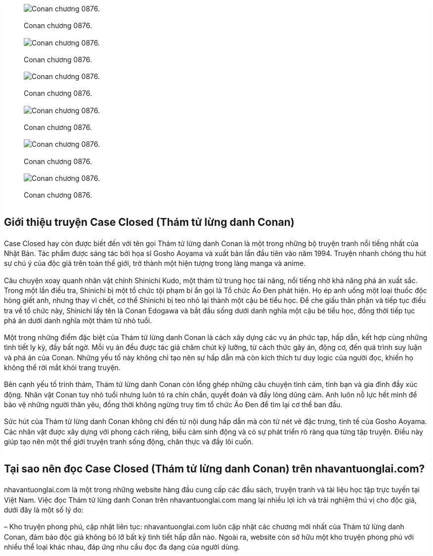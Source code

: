 <figure><img src="https://nhavantuonglai.blog/manga/gosho-aoyama/case-closed/0876-13.jpg" alt="Conan chương 0876." title="Conan chương 0876." height=100% width=100%><figcaption></p>Conan chương 0876.</p></figcaption></figure>

<figure><img src="https://nhavantuonglai.blog/manga/gosho-aoyama/case-closed/0876-14.jpg" alt="Conan chương 0876." title="Conan chương 0876." height=100% width=100%><figcaption></p>Conan chương 0876.</p></figcaption></figure>

<figure><img src="https://nhavantuonglai.blog/manga/gosho-aoyama/case-closed/0876-15.jpg" alt="Conan chương 0876." title="Conan chương 0876." height=100% width=100%><figcaption></p>Conan chương 0876.</p></figcaption></figure>

<figure><img src="https://nhavantuonglai.blog/manga/gosho-aoyama/case-closed/0876-16.jpg" alt="Conan chương 0876." title="Conan chương 0876." height=100% width=100%><figcaption></p>Conan chương 0876.</p></figcaption></figure>

<figure><img src="https://nhavantuonglai.blog/manga/gosho-aoyama/case-closed/0876-17.jpg" alt="Conan chương 0876." title="Conan chương 0876." height=100% width=100%><figcaption></p>Conan chương 0876.</p></figcaption></figure>

<figure><img src="https://nhavantuonglai.blog/manga/gosho-aoyama/case-closed/0876-18.jpg" alt="Conan chương 0876." title="Conan chương 0876." height=100% width=100%><figcaption></p>Conan chương 0876.</p></figcaption></figure>

## Giới thiệu truyện Case Closed (Thám tử lừng danh Conan)

Case Closed hay còn được biết đến với tên gọi Thám tử lừng danh Conan là một trong những bộ truyện tranh nổi tiếng nhất của Nhật Bản. Tác phẩm được sáng tác bởi họa sĩ Gosho Aoyama và xuất bản lần đầu tiên vào năm 1994. Truyện nhanh chóng thu hút sự chú ý của độc giả trên toàn thế giới, trở thành một hiện tượng trong làng manga và anime.

Câu chuyện xoay quanh nhân vật chính Shinichi Kudo, một thám tử trung học tài năng, nổi tiếng nhờ khả năng phá án xuất sắc. Trong một lần điều tra, Shinichi bị một tổ chức tội phạm bí ẩn gọi là Tổ chức Áo Đen phát hiện. Họ ép anh uống một loại thuốc độc hòng giết anh, nhưng thay vì chết, cơ thể Shinichi bị teo nhỏ lại thành một cậu bé tiểu học. Để che giấu thân phận và tiếp tục điều tra về tổ chức này, Shinichi lấy tên là Conan Edogawa và bắt đầu sống dưới danh nghĩa một cậu bé tiểu học, đồng thời tiếp tục phá án dưới danh nghĩa một thám tử nhỏ tuổi.

Một trong những điểm đặc biệt của Thám tử lừng danh Conan là cách xây dựng các vụ án phức tạp, hấp dẫn, kết hợp cùng những tình tiết ly kỳ, đầy bất ngờ. Mỗi vụ án đều được tác giả chăm chút kỹ lưỡng, từ cách thức gây án, động cơ, đến quá trình suy luận và phá án của Conan. Những yếu tố này không chỉ tạo nên sự hấp dẫn mà còn kích thích tư duy logic của người đọc, khiến họ không thể rời mắt khỏi trang truyện.

Bên cạnh yếu tố trinh thám, Thám tử lừng danh Conan còn lồng ghép những câu chuyện tình cảm, tình bạn và gia đình đầy xúc động. Nhân vật Conan tuy nhỏ tuổi nhưng luôn tỏ ra chín chắn, quyết đoán và đầy lòng dũng cảm. Anh luôn nỗ lực hết mình để bảo vệ những người thân yêu, đồng thời không ngừng truy tìm tổ chức Áo Đen để tìm lại cơ thể ban đầu.

Sức hút của Thám tử lừng danh Conan không chỉ đến từ nội dung hấp dẫn mà còn từ nét vẽ đặc trưng, tinh tế của Gosho Aoyama. Các nhân vật được xây dựng với phong cách riêng, biểu cảm sinh động và có sự phát triển rõ ràng qua từng tập truyện. Điều này giúp tạo nên một thế giới truyện tranh sống động, chân thực và đầy lôi cuốn.

## Tại sao nên đọc Case Closed (Thám tử lừng danh Conan) trên nhavantuonglai.com?

nhavantuonglai.com là một trong những website hàng đầu cung cấp các đầu sách, truyện tranh và tài liệu học tập trực tuyến tại Việt Nam. Việc đọc Thám tử lừng danh Conan trên nhavantuonglai.com mang lại nhiều lợi ích và trải nghiệm thú vị cho độc giả, dưới đây là một số lý do:

– Kho truyện phong phú, cập nhật liên tục: nhavantuonglai.com luôn cập nhật các chương mới nhất của Thám tử lừng danh Conan, đảm bảo độc giả không bỏ lỡ bất kỳ tình tiết hấp dẫn nào. Ngoài ra, website còn sở hữu một kho truyện phong phú với nhiều thể loại khác nhau, đáp ứng nhu cầu đọc đa dạng của người dùng.
